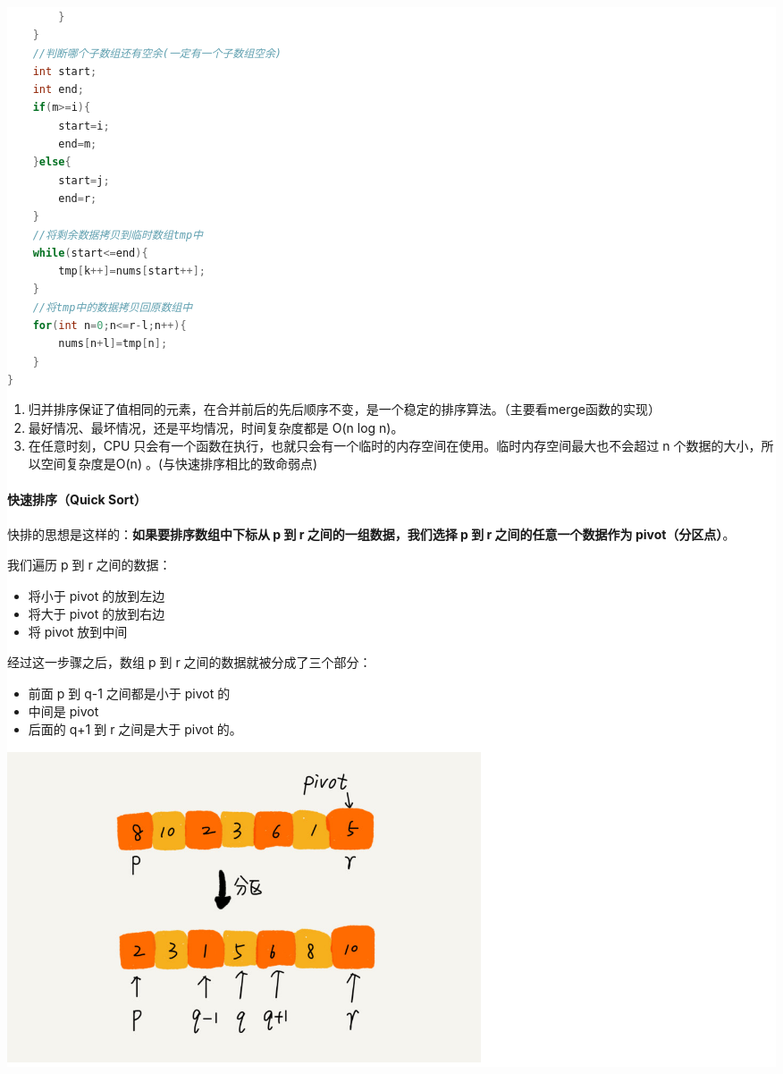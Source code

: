 ```java
        }
    }
    //判断哪个子数组还有空余(一定有一个子数组空余)
    int start;
    int end;
    if(m>=i){
        start=i;
        end=m;
    }else{
        start=j;
        end=r;
    }
    //将剩余数据拷贝到临时数组tmp中
    while(start<=end){
        tmp[k++]=nums[start++];
    }
    //将tmp中的数据拷贝回原数组中
    for(int n=0;n<=r-l;n++){
        nums[n+l]=tmp[n];
    }
}
```

1.  归并排序保证了值相同的元素，在合并前后的先后顺序不变，是一个稳定的排序算法。（主要看merge函数的实现）
2. 最好情况、最坏情况，还是平均情况，时间复杂度都是 O(n log n)。
3. 在任意时刻，CPU 只会有一个函数在执行，也就只会有一个临时的内存空间在使用。临时内存空间最大也不会超过 n 个数据的大小，所以空间复杂度是O(n) 。(与快速排序相比的致命弱点)

#### 快速排序（Quick Sort）

快排的思想是这样的：**如果要排序数组中下标从 p 到 r 之间的一组数据，我们选择 p 到 r 之间的任意一个数据作为 pivot（分区点）**。 

我们遍历 p 到 r 之间的数据：

- 将小于 pivot 的放到左边
- 将大于 pivot 的放到右边
- 将 pivot 放到中间

经过这一步骤之后，数组 p 到 r 之间的数据就被分成了三个部分：

- 前面 p 到 q-1 之间都是小于 pivot 的
- 中间是 pivot
- 后面的 q+1 到 r 之间是大于 pivot 的。 

![QQ截图20210305221745](../../media/QQ截图20210305221745.png)
